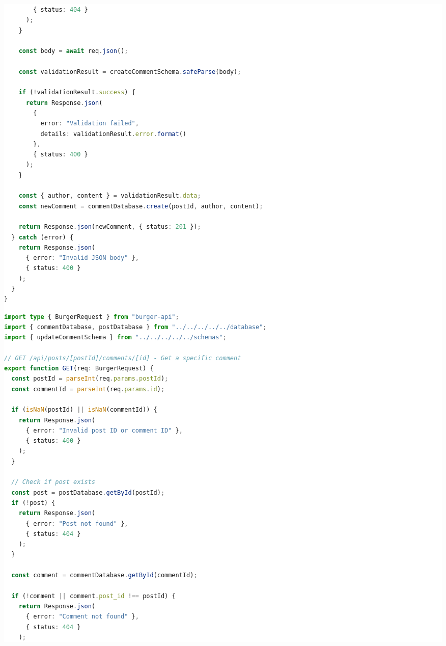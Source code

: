 ```typescript title="api/posts/[postId]/comments/route.ts"
        { status: 404 }
      );
    }

    const body = await req.json();
    
    const validationResult = createCommentSchema.safeParse(body);
    
    if (!validationResult.success) {
      return Response.json(
        { 
          error: "Validation failed", 
          details: validationResult.error.format() 
        },
        { status: 400 }
      );
    }

    const { author, content } = validationResult.data;
    const newComment = commentDatabase.create(postId, author, content);

    return Response.json(newComment, { status: 201 });
  } catch (error) {
    return Response.json(
      { error: "Invalid JSON body" },
      { status: 400 }
    );
  }
}
```

```typescript title="api/posts/[postId]/comments/[id]/route.ts"
import type { BurgerRequest } from "burger-api";
import { commentDatabase, postDatabase } from "../../../../../database";
import { updateCommentSchema } from "../../../../../schemas";

// GET /api/posts/[postId]/comments/[id] - Get a specific comment
export function GET(req: BurgerRequest) {
  const postId = parseInt(req.params.postId);
  const commentId = parseInt(req.params.id);
  
  if (isNaN(postId) || isNaN(commentId)) {
    return Response.json(
      { error: "Invalid post ID or comment ID" },
      { status: 400 }
    );
  }

  // Check if post exists
  const post = postDatabase.getById(postId);
  if (!post) {
    return Response.json(
      { error: "Post not found" },
      { status: 404 }
    );
  }

  const comment = commentDatabase.getById(commentId);
  
  if (!comment || comment.post_id !== postId) {
    return Response.json(
      { error: "Comment not found" },
      { status: 404 }
    );
```